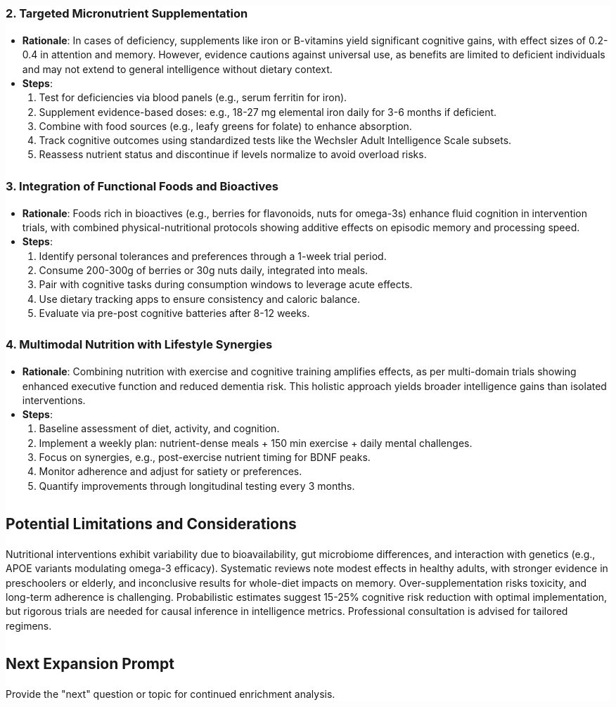 ### 2. Targeted Micronutrient Supplementation
   - **Rationale**: In cases of deficiency, supplements like iron or B-vitamins yield significant cognitive gains, with effect sizes of 0.2-0.4 in attention and memory. However, evidence cautions against universal use, as benefits are limited to deficient individuals and may not extend to general intelligence without dietary context.
   - **Steps**:
     1. Test for deficiencies via blood panels (e.g., serum ferritin for iron).
     2. Supplement evidence-based doses: e.g., 18-27 mg elemental iron daily for 3-6 months if deficient.
     3. Combine with food sources (e.g., leafy greens for folate) to enhance absorption.
     4. Track cognitive outcomes using standardized tests like the Wechsler Adult Intelligence Scale subsets.
     5. Reassess nutrient status and discontinue if levels normalize to avoid overload risks.

### 3. Integration of Functional Foods and Bioactives
   - **Rationale**: Foods rich in bioactives (e.g., berries for flavonoids, nuts for omega-3s) enhance fluid cognition in intervention trials, with combined physical-nutritional protocols showing additive effects on episodic memory and processing speed.
   - **Steps**:
     1. Identify personal tolerances and preferences through a 1-week trial period.
     2. Consume 200-300g of berries or 30g nuts daily, integrated into meals.
     3. Pair with cognitive tasks during consumption windows to leverage acute effects.
     4. Use dietary tracking apps to ensure consistency and caloric balance.
     5. Evaluate via pre-post cognitive batteries after 8-12 weeks.

### 4. Multimodal Nutrition with Lifestyle Synergies
   - **Rationale**: Combining nutrition with exercise and cognitive training amplifies effects, as per multi-domain trials showing enhanced executive function and reduced dementia risk. This holistic approach yields broader intelligence gains than isolated interventions.
   - **Steps**:
     1. Baseline assessment of diet, activity, and cognition.
     2. Implement a weekly plan: nutrient-dense meals + 150 min exercise + daily mental challenges.
     3. Focus on synergies, e.g., post-exercise nutrient timing for BDNF peaks.
     4. Monitor adherence and adjust for satiety or preferences.
     5. Quantify improvements through longitudinal testing every 3 months.

## Potential Limitations and Considerations

Nutritional interventions exhibit variability due to bioavailability, gut microbiome differences, and interaction with genetics (e.g., APOE variants modulating omega-3 efficacy). Systematic reviews note modest effects in healthy adults, with stronger evidence in preschoolers or elderly, and inconclusive results for whole-diet impacts on memory. Over-supplementation risks toxicity, and long-term adherence is challenging. Probabilistic estimates suggest 15-25% cognitive risk reduction with optimal implementation, but rigorous trials are needed for causal inference in intelligence metrics. Professional consultation is advised for tailored regimens.

## Next Expansion Prompt

Provide the "next" question or topic for continued enrichment analysis.
